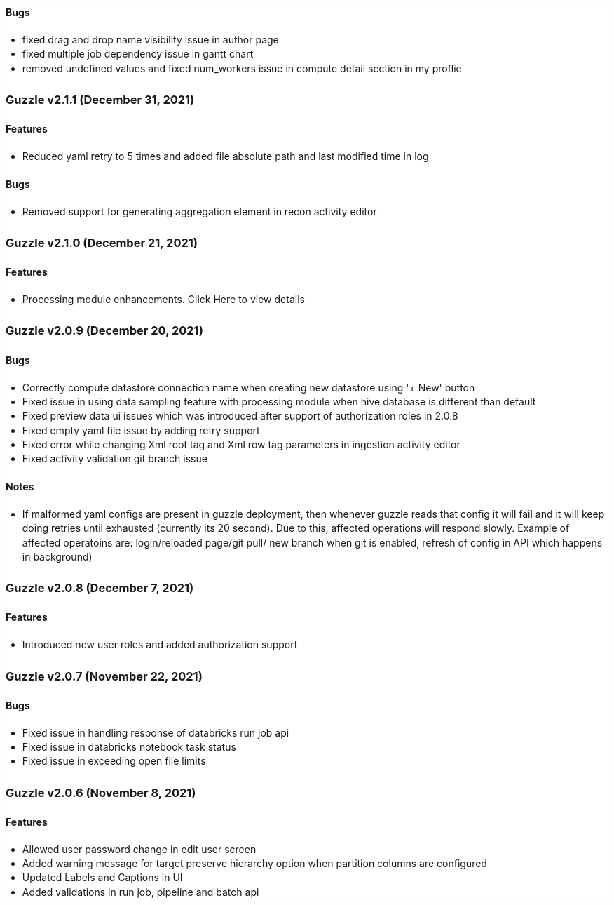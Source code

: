 #### Bugs
- fixed drag and drop name visibility issue in author page
- fixed multiple job dependency issue in gantt chart
- removed undefined values and fixed num_workers issue in compute detail section in my proflie

### Guzzle v2.1.1 (December 31, 2021)
#### Features
- Reduced yaml retry to 5 times and added file absolute path and last modified time in log

#### Bugs
- Removed support for generating aggregation element in recon activity editor

### Guzzle v2.1.0 (December 21, 2021)
#### Features
- Processing module enhancements. [Click Here](/docs/releases/2_1_0/processing-changes) to view details

### Guzzle v2.0.9 (December 20, 2021)
#### Bugs
- Correctly compute datastore connection name when creating new datastore using '+ New' button
- Fixed issue in using data sampling feature with processing module when hive database is different than default
- Fixed preview data ui issues which was introduced after support of authorization roles in 2.0.8
- Fixed empty yaml file issue by adding retry support
- Fixed error while changing Xml root tag and Xml row tag parameters in ingestion activity editor
- Fixed activity validation git branch issue

#### Notes
- If malformed yaml configs are present in guzzle deployment, then whenever guzzle reads that config it will fail and it will keep doing retries until exhausted (currently its 20 second). Due to this, affected operations will respond slowly. Example of affected operatoins are:  login/reloaded page/git pull/  new branch when git is enabled, refresh of config in API which happens in background)

### Guzzle v2.0.8 (December 7, 2021)
#### Features
- Introduced new user roles and added authorization support

### Guzzle v2.0.7 (November 22, 2021)
#### Bugs
- Fixed issue in handling response of databricks run job api
- Fixed issue in databricks notebook task status
- Fixed issue in exceeding open file limits

### Guzzle v2.0.6 (November 8, 2021)
#### Features
- Allowed user password change in edit user screen
- Added warning message for target preserve hierarchy option when partition columns are configured
- Updated Labels and Captions in UI
- Added validations in run job, pipeline and batch api
